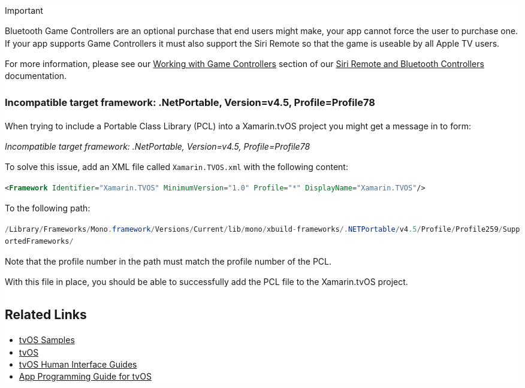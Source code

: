 > [!IMPORTANT]
> Bluetooth Game Controllers are an optional purchase that end users might make, your app cannot force the user to purchase one. If your app supports Game Controllers it must also support the Siri Remote so that the game is useable by all Apple TV users.

For more information, please see our [Working with Game Controllers](~/ios/tvos/platform/remote-bluetooth.md#Working-with-Game-Controllers) section of our [Siri Remote and Bluetooth Controllers](~/ios/tvos/platform/remote-bluetooth.md) documentation.

### Incompatible target framework: .NetPortable, Version=v4.5, Profile=Profile78

When trying to include a Portable Class Library (PCL) into a Xamarin.tvOS project you might get a message in to form:

_Incompatible target framework: .NetPortable, Version=v4.5, Profile=Profile78_

To solve this issue, add an XML file called `Xamarin.TVOS.xml` with the following content:

```xml
<Framework Identifier="Xamarin.TVOS" MinimumVersion="1.0" Profile="*" DisplayName="Xamarin.TVOS"/>
```

To the following path:

```csharp
/Library/Frameworks/Mono.framework/Versions/Current/lib/mono/xbuild-frameworks/.NETPortable/v4.5/Profile/Profile259/SupportedFrameworks/

```

Note that the profile number in the path must match the profile number of the PCL.

With this file in place, you should be able to successfully add the PCL file to the Xamarin.tvOS project.



## Related Links

- [tvOS Samples](https://docs.microsoft.com/samples/browse/?products=xamarin&term=Xamarin.iOS+tvOS)
- [tvOS](https://developer.apple.com/tvos/)
- [tvOS Human Interface Guides](https://developer.apple.com/tvos/human-interface-guidelines/)
- [App Programming Guide for tvOS](https://developer.apple.com/library/prerelease/tvos/documentation/General/Conceptual/AppleTV_PG/)
